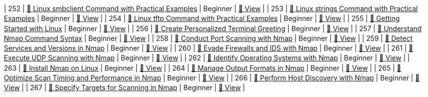 |     252 | [📖 Linux smbclient Command with Practical Examples](https://labex.io/tutorials/linux-linux-smbclient-command-with-practical-examples-422922)                                                                   | Beginner     | [🔗 View](https://labex.io/tutorials/linux-linux-smbclient-command-with-practical-examples-422922)                                    |
|     253 | [📖 Linux strings Command with Practical Examples](https://labex.io/tutorials/linux-linux-strings-command-with-practical-examples-422934)                                                                       | Beginner     | [🔗 View](https://labex.io/tutorials/linux-linux-strings-command-with-practical-examples-422934)                                      |
|     254 | [📖 Linux tftp Command with Practical Examples](https://labex.io/tutorials/linux-linux-tftp-command-with-practical-examples-422956)                                                                             | Beginner     | [🔗 View](https://labex.io/tutorials/linux-linux-tftp-command-with-practical-examples-422956)                                         |
|     255 | [📖 Getting Started with Linux](https://labex.io/tutorials/linux-getting-started-with-linux-446315)                                                                                                             | Beginner     | [🔗 View](https://labex.io/tutorials/linux-getting-started-with-linux-446315)                                                         |
|     256 | [📖 Create Personalized Terminal Greeting](https://labex.io/tutorials/linux-create-personalized-terminal-greeting-446322)                                                                                       | Beginner     | [🔗 View](https://labex.io/tutorials/linux-create-personalized-terminal-greeting-446322)                                              |
|     257 | [📖 Understand Nmap Command Syntax](https://labex.io/tutorials/nmap-understand-nmap-command-syntax-530159)                                                                                                      | Beginner     | [🔗 View](https://labex.io/tutorials/nmap-understand-nmap-command-syntax-530159)                                                      |
|     258 | [📖 Conduct Port Scanning with Nmap](https://labex.io/tutorials/nmap-conduct-port-scanning-with-nmap-530176)                                                                                                    | Beginner     | [🔗 View](https://labex.io/tutorials/nmap-conduct-port-scanning-with-nmap-530176)                                                     |
|     259 | [📖 Detect Services and Versions in Nmap](https://labex.io/tutorials/nmap-detect-services-and-versions-in-nmap-530177)                                                                                          | Beginner     | [🔗 View](https://labex.io/tutorials/nmap-detect-services-and-versions-in-nmap-530177)                                                |
|     260 | [📖 Evade Firewalls and IDS with Nmap](https://labex.io/tutorials/nmap-evade-firewalls-and-ids-with-nmap-530178)                                                                                                | Beginner     | [🔗 View](https://labex.io/tutorials/nmap-evade-firewalls-and-ids-with-nmap-530178)                                                   |
|     261 | [📖 Execute UDP Scanning with Nmap](https://labex.io/tutorials/nmap-execute-udp-scanning-with-nmap-530179)                                                                                                      | Beginner     | [🔗 View](https://labex.io/tutorials/nmap-execute-udp-scanning-with-nmap-530179)                                                      |
|     262 | [📖 Identify Operating Systems with Nmap](https://labex.io/tutorials/nmap-identify-operating-systems-with-nmap-530180)                                                                                          | Beginner     | [🔗 View](https://labex.io/tutorials/nmap-identify-operating-systems-with-nmap-530180)                                                |
|     263 | [📖 Install Nmap on Linux](https://labex.io/tutorials/nmap-install-nmap-on-linux-530181)                                                                                                                        | Beginner     | [🔗 View](https://labex.io/tutorials/nmap-install-nmap-on-linux-530181)                                                               |
|     264 | [📖 Manage Output Formats in Nmap](https://labex.io/tutorials/nmap-manage-output-formats-in-nmap-530182)                                                                                                        | Beginner     | [🔗 View](https://labex.io/tutorials/nmap-manage-output-formats-in-nmap-530182)                                                       |
|     265 | [📖 Optimize Scan Timing and Performance in Nmap](https://labex.io/tutorials/nmap-optimize-scan-timing-and-performance-in-nmap-530183)                                                                          | Beginner     | [🔗 View](https://labex.io/tutorials/nmap-optimize-scan-timing-and-performance-in-nmap-530183)                                        |
|     266 | [📖 Perform Host Discovery with Nmap](https://labex.io/tutorials/nmap-perform-host-discovery-with-nmap-530184)                                                                                                  | Beginner     | [🔗 View](https://labex.io/tutorials/nmap-perform-host-discovery-with-nmap-530184)                                                    |
|     267 | [📖 Specify Targets for Scanning in Nmap](https://labex.io/tutorials/nmap-specify-targets-for-scanning-in-nmap-530185)                                                                                          | Beginner     | [🔗 View](https://labex.io/tutorials/nmap-specify-targets-for-scanning-in-nmap-530185)                                                |